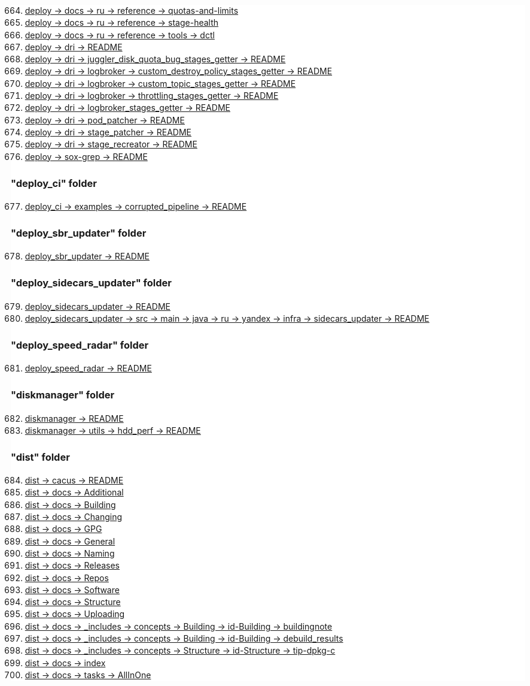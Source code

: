 664. [deploy -> docs -> ru -> reference -> quotas-and-limits](infra/deploy/docs/ru/reference/quotas-and-limits.md)
665. [deploy -> docs -> ru -> reference -> stage-health](infra/deploy/docs/ru/reference/stage-health.md)
666. [deploy -> docs -> ru -> reference -> tools -> dctl](infra/deploy/docs/ru/reference/tools/dctl.md)
667. [deploy -> dri -> README](infra/deploy/dri/README.md)
668. [deploy -> dri -> juggler_disk_quota_bug_stages_getter -> README](infra/deploy/dri/juggler_disk_quota_bug_stages_getter/README.md)
669. [deploy -> dri -> logbroker -> custom_destroy_policy_stages_getter -> README](infra/deploy/dri/logbroker/custom_destroy_policy_stages_getter/README.md)
670. [deploy -> dri -> logbroker -> custom_topic_stages_getter -> README](infra/deploy/dri/logbroker/custom_topic_stages_getter/README.md)
671. [deploy -> dri -> logbroker -> throttling_stages_getter -> README](infra/deploy/dri/logbroker/throttling_stages_getter/README.md)
672. [deploy -> dri -> logbroker_stages_getter -> README](infra/deploy/dri/logbroker_stages_getter/README.md)
673. [deploy -> dri -> pod_patcher -> README](infra/deploy/dri/pod_patcher/README.md)
674. [deploy -> dri -> stage_patcher -> README](infra/deploy/dri/stage_patcher/README.md)
675. [deploy -> dri -> stage_recreator -> README](infra/deploy/dri/stage_recreator/README.md)
676. [deploy -> sox-grep -> README](infra/deploy/sox-grep/README.md)

### "deploy_ci" folder
677. [deploy_ci -> examples -> corrupted_pipeline -> README](infra/deploy_ci/examples/corrupted_pipeline/README.md)

### "deploy_sbr_updater" folder
678. [deploy_sbr_updater -> README](infra/deploy_sbr_updater/README.md)

### "deploy_sidecars_updater" folder
679. [deploy_sidecars_updater -> README](infra/deploy_sidecars_updater/README.md)
680. [deploy_sidecars_updater -> src -> main -> java -> ru -> yandex -> infra -> sidecars_updater -> README](infra/deploy_sidecars_updater/src/main/java/ru/yandex/infra/sidecars_updater/README.md)

### "deploy_speed_radar" folder
681. [deploy_speed_radar -> README](infra/deploy_speed_radar/README.md)

### "diskmanager" folder
682. [diskmanager -> README](infra/diskmanager/README.md)
683. [diskmanager -> utils -> hdd_perf -> README](infra/diskmanager/utils/hdd_perf/README.md)

### "dist" folder
684. [dist -> cacus -> README](infra/dist/cacus/README.md)
685. [dist -> docs -> Additional](infra/dist/docs/Additional.md)
686. [dist -> docs -> Building](infra/dist/docs/Building.md)
687. [dist -> docs -> Changing](infra/dist/docs/Changing.md)
688. [dist -> docs -> GPG](infra/dist/docs/GPG.md)
689. [dist -> docs -> General](infra/dist/docs/General.md)
690. [dist -> docs -> Naming](infra/dist/docs/Naming.md)
691. [dist -> docs -> Releases](infra/dist/docs/Releases.md)
692. [dist -> docs -> Repos](infra/dist/docs/Repos.md)
693. [dist -> docs -> Software](infra/dist/docs/Software.md)
694. [dist -> docs -> Structure](infra/dist/docs/Structure.md)
695. [dist -> docs -> Uploading](infra/dist/docs/Uploading.md)
696. [dist -> docs -> _includes -> concepts -> Building -> id-Building -> buildingnote](infra/dist/docs/_includes/concepts/Building/id-Building/buildingnote.md)
697. [dist -> docs -> _includes -> concepts -> Building -> id-Building -> debuild_results](infra/dist/docs/_includes/concepts/Building/id-Building/debuild_results.md)
698. [dist -> docs -> _includes -> concepts -> Structure -> id-Structure -> tip-dpkg-c](infra/dist/docs/_includes/concepts/Structure/id-Structure/tip-dpkg-c.md)
699. [dist -> docs -> index](infra/dist/docs/index.md)
700. [dist -> docs -> tasks -> AllInOne](infra/dist/docs/tasks/AllInOne.md)